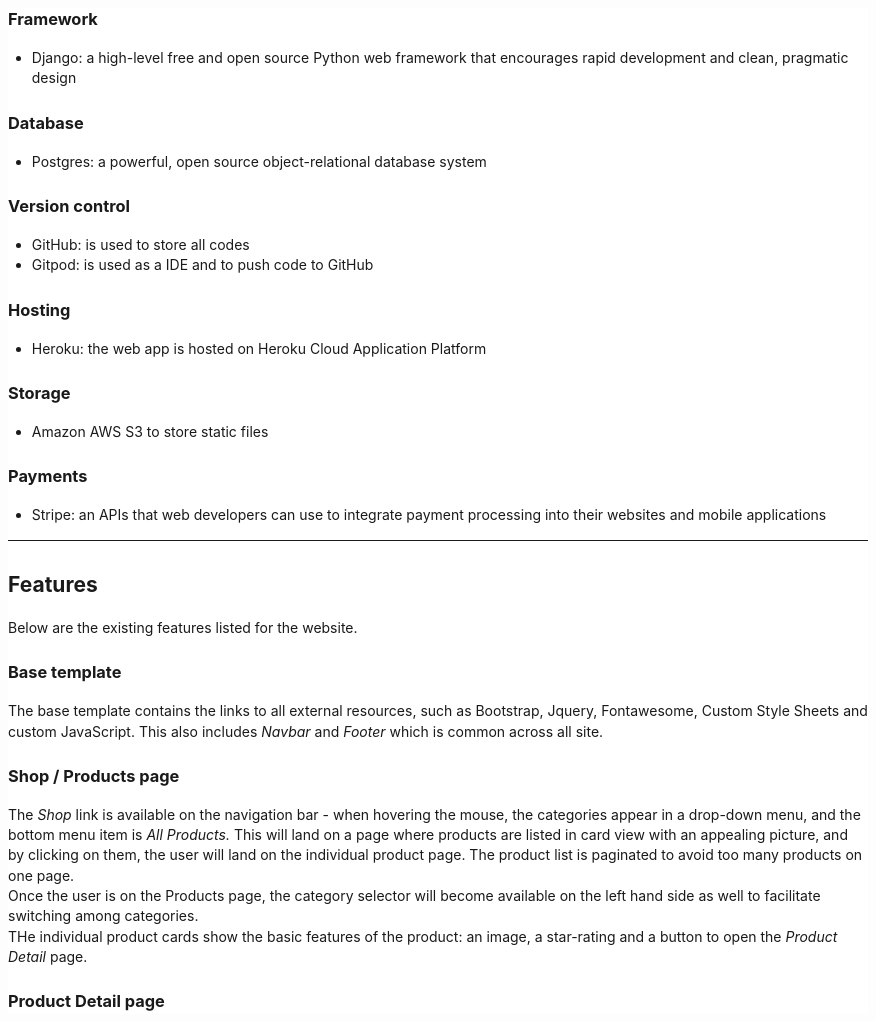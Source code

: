 ### Framework

* Django: a high-level free and open source Python web framework that encourages rapid development and clean, pragmatic design

### Database

* Postgres: a powerful, open source object-relational database system

### Version control

* GitHub: is used to store all codes
* Gitpod: is used as a IDE and to push code to GitHub

### Hosting

* Heroku: the web app is hosted on Heroku Cloud Application Platform

### Storage

* Amazon AWS S3 to store static files

### Payments

* Stripe: an APIs that web developers can use to integrate payment processing into their websites and mobile applications

---

## Features

Below are the existing features listed for the website.

### Base template

The base template contains the links to all external resources, such as Bootstrap, Jquery, Fontawesome, Custom Style Sheets and custom JavaScript. This also includes *Navbar* and *Footer* which is common across all site.

### Shop / Products page

The *Shop* link is available on the navigation bar - when hovering the mouse, the categories appear in a drop-down menu, and the bottom menu item is *All Products.* This will land on a page where products are listed in card view with an appealing picture, and by clicking on them, the user will land on the individual product page. The product list is paginated to avoid too many products on one page. \
Once the user is on the Products page, the category selector will become available on the left hand side as well to facilitate switching among categories.\
THe individual product cards show the basic features of the product: an image, a star-rating and a button to open the *Product Detail* page.

### Product Detail page
